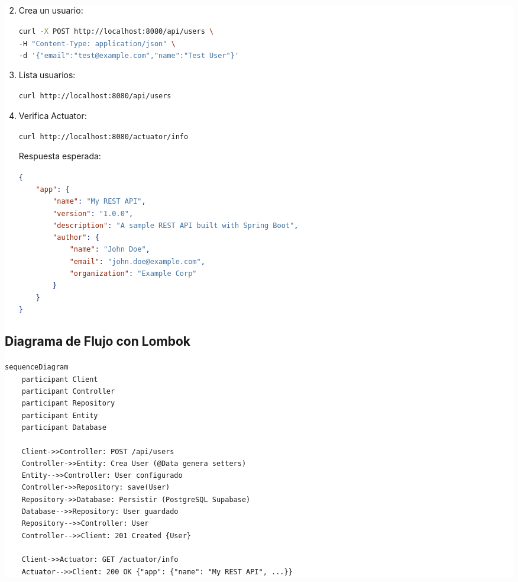 2. Crea un usuario:
   ```bash
   curl -X POST http://localhost:8080/api/users \
   -H "Content-Type: application/json" \
   -d '{"email":"test@example.com","name":"Test User"}'
   ```

3. Lista usuarios:
   ```bash
   curl http://localhost:8080/api/users
   ```

4. Verifica Actuator:
   ```bash
   curl http://localhost:8080/actuator/info
   ```
   Respuesta esperada:
   ```json
   {
       "app": {
           "name": "My REST API",
           "version": "1.0.0",
           "description": "A sample REST API built with Spring Boot",
           "author": {
               "name": "John Doe",
               "email": "john.doe@example.com",
               "organization": "Example Corp"
           }
       }
   }
   ```

## Diagrama de Flujo con Lombok

```mermaid
sequenceDiagram
    participant Client
    participant Controller
    participant Repository
    participant Entity
    participant Database

    Client->>Controller: POST /api/users
    Controller->>Entity: Crea User (@Data genera setters)
    Entity-->>Controller: User configurado
    Controller->>Repository: save(User)
    Repository->>Database: Persistir (PostgreSQL Supabase)
    Database-->>Repository: User guardado
    Repository-->>Controller: User
    Controller-->>Client: 201 Created {User}

    Client->>Actuator: GET /actuator/info
    Actuator-->>Client: 200 OK {"app": {"name": "My REST API", ...}}
```
